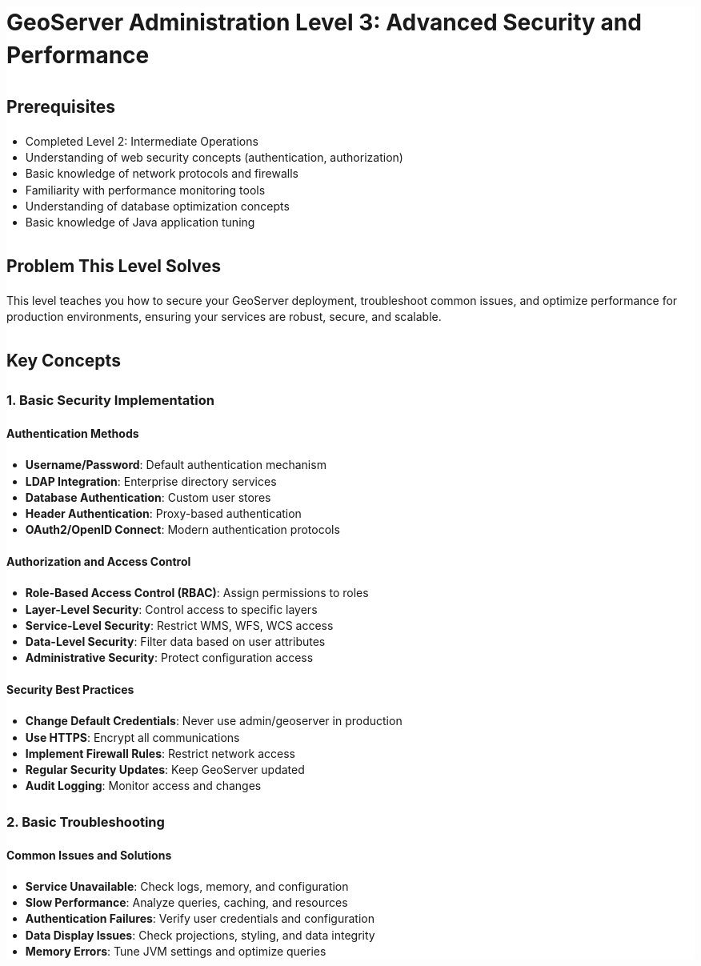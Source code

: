 # GeoServer Administration Level 3: Advanced Security and Performance

## Prerequisites
- Completed Level 2: Intermediate Operations
- Understanding of web security concepts (authentication, authorization)
- Basic knowledge of network protocols and firewalls
- Familiarity with performance monitoring tools
- Understanding of database optimization concepts
- Basic knowledge of Java application tuning

## Problem This Level Solves
This level teaches you how to secure your GeoServer deployment, troubleshoot common issues, and optimize performance for production environments, ensuring your services are robust, secure, and scalable.

## Key Concepts

### 1. Basic Security Implementation

#### Authentication Methods
- **Username/Password**: Default authentication mechanism
- **LDAP Integration**: Enterprise directory services
- **Database Authentication**: Custom user stores
- **Header Authentication**: Proxy-based authentication
- **OAuth2/OpenID Connect**: Modern authentication protocols

#### Authorization and Access Control
- **Role-Based Access Control (RBAC)**: Assign permissions to roles
- **Layer-Level Security**: Control access to specific layers
- **Service-Level Security**: Restrict WMS, WFS, WCS access
- **Data-Level Security**: Filter data based on user attributes
- **Administrative Security**: Protect configuration access

#### Security Best Practices
- **Change Default Credentials**: Never use admin/geoserver in production
- **Use HTTPS**: Encrypt all communications
- **Implement Firewall Rules**: Restrict network access
- **Regular Security Updates**: Keep GeoServer updated
- **Audit Logging**: Monitor access and changes

### 2. Basic Troubleshooting

#### Common Issues and Solutions
- **Service Unavailable**: Check logs, memory, and configuration
- **Slow Performance**: Analyze queries, caching, and resources
- **Authentication Failures**: Verify user credentials and configuration
- **Data Display Issues**: Check projections, styling, and data integrity
- **Memory Errors**: Tune JVM settings and optimize queries
